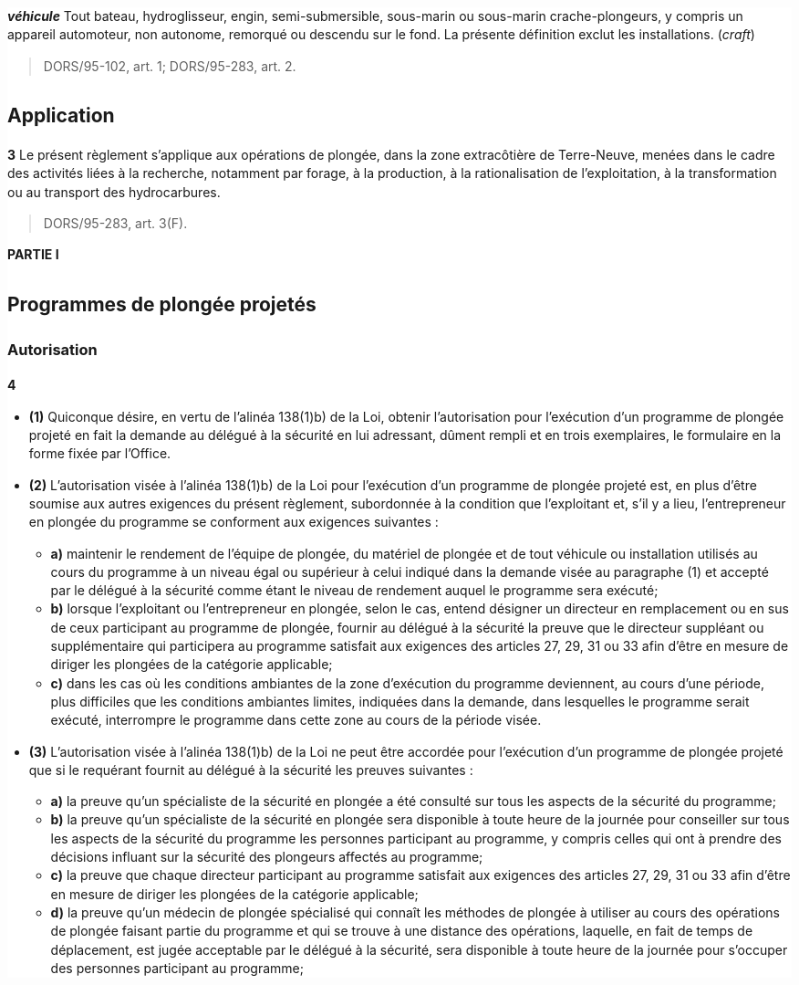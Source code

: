 ***véhicule*** Tout bateau, hydroglisseur, engin, semi-submersible, sous-marin ou sous-marin crache-plongeurs, y compris un appareil automoteur, non autonome, remorqué ou descendu sur le fond. La présente définition exclut les installations. (*craft*)
> DORS/95-102, art. 1; DORS/95-283, art. 2.





## Application


**3** Le présent règlement s’applique aux opérations de plongée, dans la zone extracôtière de Terre-Neuve, menées dans le cadre des activités liées à la recherche, notamment par forage, à la production, à la rationalisation de l’exploitation, à la transformation ou au transport des hydrocarbures.
> DORS/95-283, art. 3(F).





**PARTIE I** 
## Programmes de plongée projetés



### Autorisation


**4** 

- **(1)** Quiconque désire, en vertu de l’alinéa 138(1)b) de la Loi, obtenir l’autorisation pour l’exécution d’un programme de plongée projeté en fait la demande au délégué à la sécurité en lui adressant, dûment rempli et en trois exemplaires, le formulaire en la forme fixée par l’Office.

- **(2)** L’autorisation visée à l’alinéa 138(1)b) de la Loi pour l’exécution d’un programme de plongée projeté est, en plus d’être soumise aux autres exigences du présent règlement, subordonnée à la condition que l’exploitant et, s’il y a lieu, l’entrepreneur en plongée du programme se conforment aux exigences suivantes :
	- **a)** maintenir le rendement de l’équipe de plongée, du matériel de plongée et de tout véhicule ou installation utilisés au cours du programme à un niveau égal ou supérieur à celui indiqué dans la demande visée au paragraphe (1) et accepté par le délégué à la sécurité comme étant le niveau de rendement auquel le programme sera exécuté;
	- **b)** lorsque l’exploitant ou l’entrepreneur en plongée, selon le cas, entend désigner un directeur en remplacement ou en sus de ceux participant au programme de plongée, fournir au délégué à la sécurité la preuve que le directeur suppléant ou supplémentaire qui participera au programme satisfait aux exigences des articles 27, 29, 31 ou 33 afin d’être en mesure de diriger les plongées de la catégorie applicable;
	- **c)** dans les cas où les conditions ambiantes de la zone d’exécution du programme deviennent, au cours d’une période, plus difficiles que les conditions ambiantes limites, indiquées dans la demande, dans lesquelles le programme serait exécuté, interrompre le programme dans cette zone au cours de la période visée.

- **(3)** L’autorisation visée à l’alinéa 138(1)b) de la Loi ne peut être accordée pour l’exécution d’un programme de plongée projeté que si le requérant fournit au délégué à la sécurité les preuves suivantes :
	- **a)** la preuve qu’un spécialiste de la sécurité en plongée a été consulté sur tous les aspects de la sécurité du programme;
	- **b)** la preuve qu’un spécialiste de la sécurité en plongée sera disponible à toute heure de la journée pour conseiller sur tous les aspects de la sécurité du programme les personnes participant au programme, y compris celles qui ont à prendre des décisions influant sur la sécurité des plongeurs affectés au programme;
	- **c)** la preuve que chaque directeur participant au programme satisfait aux exigences des articles 27, 29, 31 ou 33 afin d’être en mesure de diriger les plongées de la catégorie applicable;
	- **d)** la preuve qu’un médecin de plongée spécialisé qui connaît les méthodes de plongée à utiliser au cours des opérations de plongée faisant partie du programme et qui se trouve à une distance des opérations, laquelle, en fait de temps de déplacement, est jugée acceptable par le délégué à la sécurité, sera disponible à toute heure de la journée pour s’occuper des personnes participant au programme;